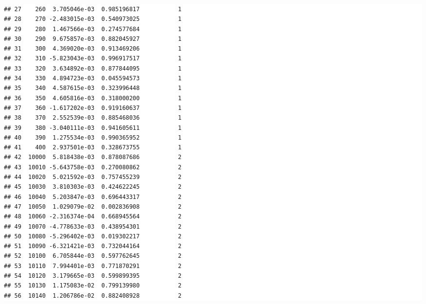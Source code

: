     ## 27    260  3.705046e-03  0.985196817           1
    ## 28    270 -2.483015e-03  0.540973025           1
    ## 29    280  1.467566e-03  0.274577684           1
    ## 30    290  9.675857e-03  0.882045927           1
    ## 31    300  4.369020e-03  0.913469206           1
    ## 32    310 -5.823043e-03  0.996917517           1
    ## 33    320  3.634892e-03  0.877844095           1
    ## 34    330  4.894723e-03  0.045594573           1
    ## 35    340  4.587615e-03  0.323996448           1
    ## 36    350  4.605816e-03  0.318000200           1
    ## 37    360 -1.617202e-03  0.919160637           1
    ## 38    370  2.552539e-03  0.885468036           1
    ## 39    380 -3.040111e-03  0.941605611           1
    ## 40    390  1.275534e-03  0.990365952           1
    ## 41    400  2.937501e-03  0.328673755           1
    ## 42  10000  5.818438e-03  0.878087686           2
    ## 43  10010 -5.643758e-03  0.270080862           2
    ## 44  10020  5.021592e-03  0.757455239           2
    ## 45  10030  3.810303e-03  0.424622245           2
    ## 46  10040  5.203847e-03  0.696443317           2
    ## 47  10050  1.029079e-02  0.002836908           2
    ## 48  10060 -2.316374e-04  0.668945564           2
    ## 49  10070 -4.778633e-03  0.438954301           2
    ## 50  10080 -5.296402e-03  0.019302217           2
    ## 51  10090 -6.321421e-03  0.732044164           2
    ## 52  10100  6.705844e-03  0.597762645           2
    ## 53  10110  7.994401e-03  0.771870291           2
    ## 54  10120  3.179665e-03  0.599899395           2
    ## 55  10130  1.175083e-02  0.799139980           2
    ## 56  10140  1.206786e-02  0.882408928           2